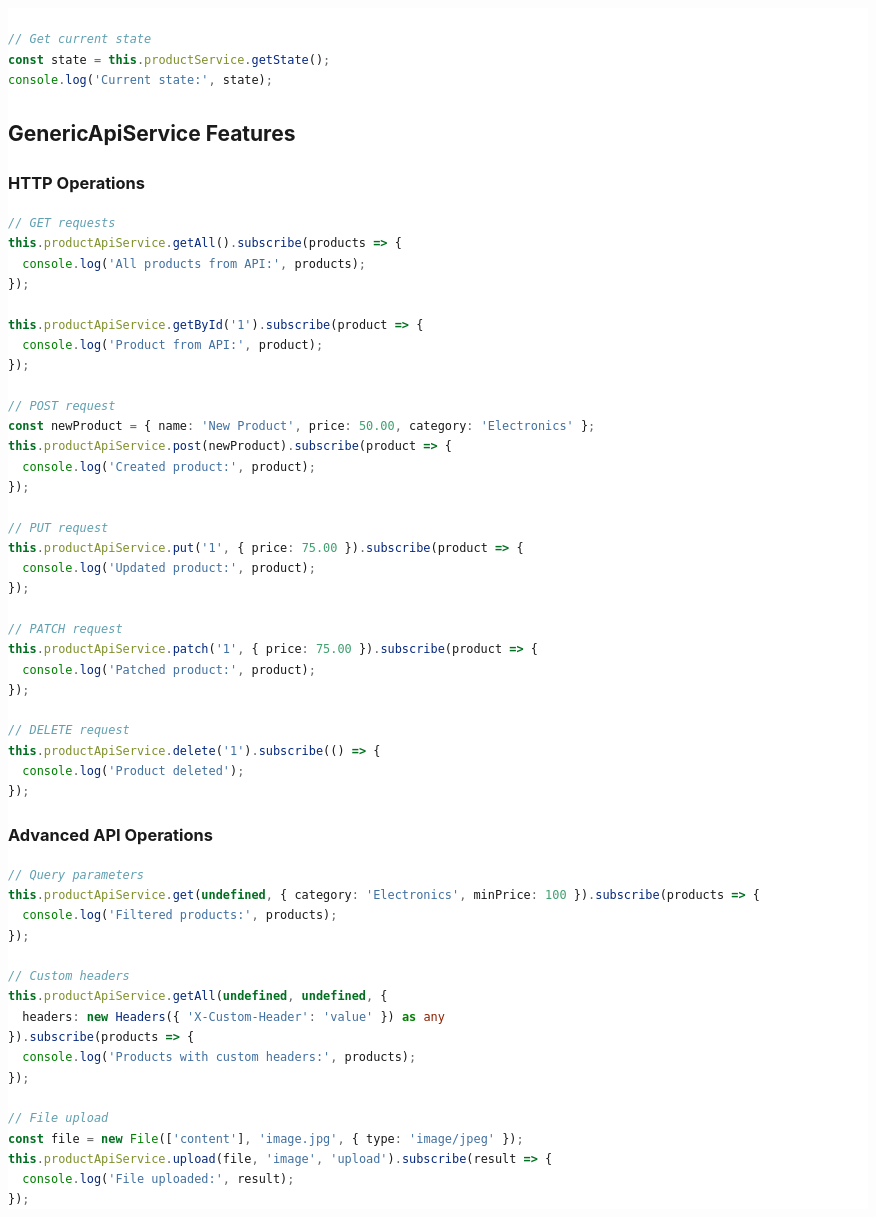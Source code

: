 ```typescript

// Get current state
const state = this.productService.getState();
console.log('Current state:', state);
```

## GenericApiService Features

### HTTP Operations

```typescript
// GET requests
this.productApiService.getAll().subscribe(products => {
  console.log('All products from API:', products);
});

this.productApiService.getById('1').subscribe(product => {
  console.log('Product from API:', product);
});

// POST request
const newProduct = { name: 'New Product', price: 50.00, category: 'Electronics' };
this.productApiService.post(newProduct).subscribe(product => {
  console.log('Created product:', product);
});

// PUT request
this.productApiService.put('1', { price: 75.00 }).subscribe(product => {
  console.log('Updated product:', product);
});

// PATCH request
this.productApiService.patch('1', { price: 75.00 }).subscribe(product => {
  console.log('Patched product:', product);
});

// DELETE request
this.productApiService.delete('1').subscribe(() => {
  console.log('Product deleted');
});
```

### Advanced API Operations

```typescript
// Query parameters
this.productApiService.get(undefined, { category: 'Electronics', minPrice: 100 }).subscribe(products => {
  console.log('Filtered products:', products);
});

// Custom headers
this.productApiService.getAll(undefined, undefined, {
  headers: new Headers({ 'X-Custom-Header': 'value' }) as any
}).subscribe(products => {
  console.log('Products with custom headers:', products);
});

// File upload
const file = new File(['content'], 'image.jpg', { type: 'image/jpeg' });
this.productApiService.upload(file, 'image', 'upload').subscribe(result => {
  console.log('File uploaded:', result);
});
```
